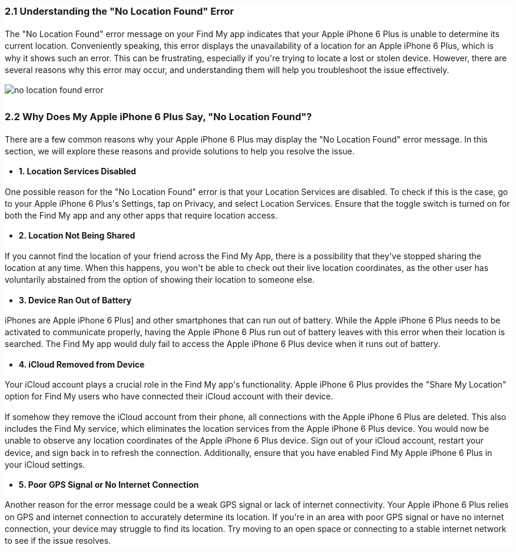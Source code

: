 ### 2.1 Understanding the "No Location Found" Error

The "No Location Found" error message on your Find My app indicates that your Apple iPhone 6 Plus is unable to determine its current location. Conveniently speaking, this error displays the unavailability of a location for an Apple iPhone 6 Plus, which is why it shows such an error. This can be frustrating, especially if you're trying to locate a lost or stolen device. However, there are several reasons why this error may occur, and understanding them will help you troubleshoot the issue effectively.

![no location found error](https://images.wondershare.com/drfone/article/2022/10/no-location-found-vs-location-not-available-3.jpg)

### 2.2 Why Does My Apple iPhone 6 Plus Say, "No Location Found"?

There are a few common reasons why your Apple iPhone 6 Plus may display the "No Location Found" error message. In this section, we will explore these reasons and provide solutions to help you resolve the issue.

- **1\. Location Services Disabled**

One possible reason for the "No Location Found" error is that your Location Services are disabled. To check if this is the case, go to your Apple iPhone 6 Plus's Settings, tap on Privacy, and select Location Services. Ensure that the toggle switch is turned on for both the Find My app and any other apps that require location access.

- **2\. Location Not Being Shared**

If you cannot find the location of your friend across the Find My App, there is a possibility that they've stopped sharing the location at any time. When this happens, you won't be able to check out their live location coordinates, as the other user has voluntarily abstained from the option of showing their location to someone else.

- **3\. Device Ran Out of Battery**

iPhones are Apple iPhone 6 Plus] and other smartphones that can run out of battery. While the Apple iPhone 6 Plus needs to be activated to communicate properly, having the Apple iPhone 6 Plus run out of battery leaves with this error when their location is searched. The Find My app would duly fail to access the Apple iPhone 6 Plus device when it runs out of battery.

- **4\. iCloud Removed from Device**

Your iCloud account plays a crucial role in the Find My app's functionality. Apple iPhone 6 Plus provides the "Share My Location" option for Find My users who have connected their iCloud account with their device.

If somehow they remove the iCloud account from their phone, all connections with the Apple iPhone 6 Plus are deleted. This also includes the Find My service, which eliminates the location services from the Apple iPhone 6 Plus device. You would now be unable to observe any location coordinates of the Apple iPhone 6 Plus device. Sign out of your iCloud account, restart your device, and sign back in to refresh the connection. Additionally, ensure that you have enabled Find My Apple iPhone 6 Plus in your iCloud settings.

- **5\. Poor GPS Signal or No Internet Connection**

Another reason for the error message could be a weak GPS signal or lack of internet connectivity. Your Apple iPhone 6 Plus relies on GPS and internet connection to accurately determine its location. If you're in an area with poor GPS signal or have no internet connection, your device may struggle to find its location. Try moving to an open space or connecting to a stable internet network to see if the issue resolves.

